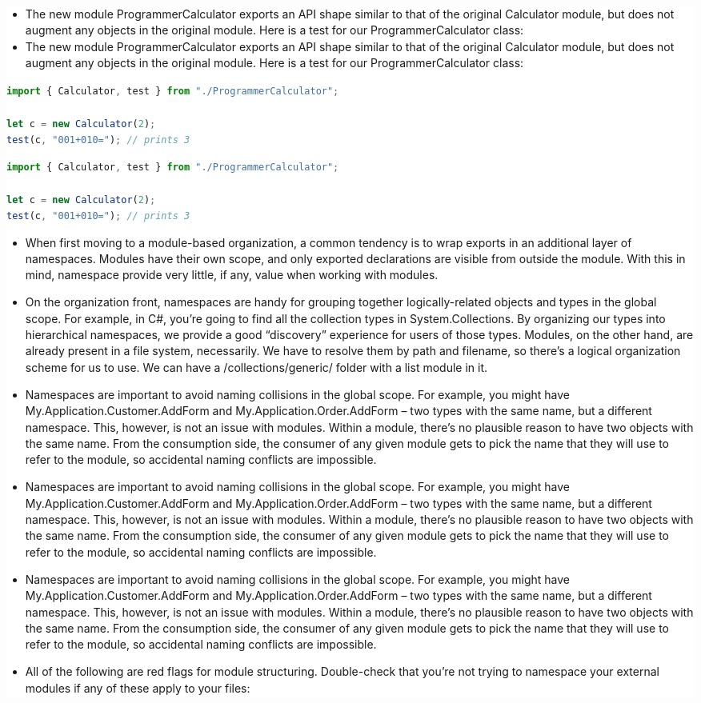 ```javascript
```





- The new module ProgrammerCalculator exports an API shape similar to that of the original Calculator module, but does not augment any objects in the original module. Here is a test for our ProgrammerCalculator class:
- The new module ProgrammerCalculator exports an API shape similar to that of the original Calculator module, but does not augment any objects in the original module. Here is a test for our ProgrammerCalculator class:

```javascript
import { Calculator, test } from "./ProgrammerCalculator";

let c = new Calculator(2);
test(c, "001+010="); // prints 3

```






```javascript
import { Calculator, test } from "./ProgrammerCalculator";

let c = new Calculator(2);
test(c, "001+010="); // prints 3

```

- When first moving to a module-based organization, a common tendency is to wrap exports in an additional layer of namespaces. Modules have their own scope, and only exported declarations are visible from outside the module. With this in mind, namespace provide very little, if any, value when working with modules.
- On the organization front, namespaces are handy for grouping together logically-related objects and types in the global scope. For example, in C#, you’re going to find all the collection types in System.Collections. By organizing our types into hierarchical namespaces, we provide a good “discovery” experience for users of those types. Modules, on the other hand, are already present in a file system, necessarily. We have to resolve them by path and filename, so there’s a logical organization scheme for us to use. We can have a /collections/generic/ folder with a list module in it.




- Namespaces are important to avoid naming collisions in the global scope. For example, you might have My.Application.Customer.AddForm and My.Application.Order.AddForm – two types with the same name, but a different namespace. This, however, is not an issue with modules. Within a module, there’s no plausible reason to have two objects with the same name. From the consumption side, the consumer of any given module gets to pick the name that they will use to refer to the module, so accidental naming conflicts are impossible.




- Namespaces are important to avoid naming collisions in the global scope. For example, you might have My.Application.Customer.AddForm and My.Application.Order.AddForm – two types with the same name, but a different namespace. This, however, is not an issue with modules. Within a module, there’s no plausible reason to have two objects with the same name. From the consumption side, the consumer of any given module gets to pick the name that they will use to refer to the module, so accidental naming conflicts are impossible.
- Namespaces are important to avoid naming collisions in the global scope. For example, you might have My.Application.Customer.AddForm and My.Application.Order.AddForm – two types with the same name, but a different namespace. This, however, is not an issue with modules. Within a module, there’s no plausible reason to have two objects with the same name. From the consumption side, the consumer of any given module gets to pick the name that they will use to refer to the module, so accidental naming conflicts are impossible.
- All of the following are red flags for module structuring. Double-check that you’re not trying to namespace your external modules if any of these apply to your files: